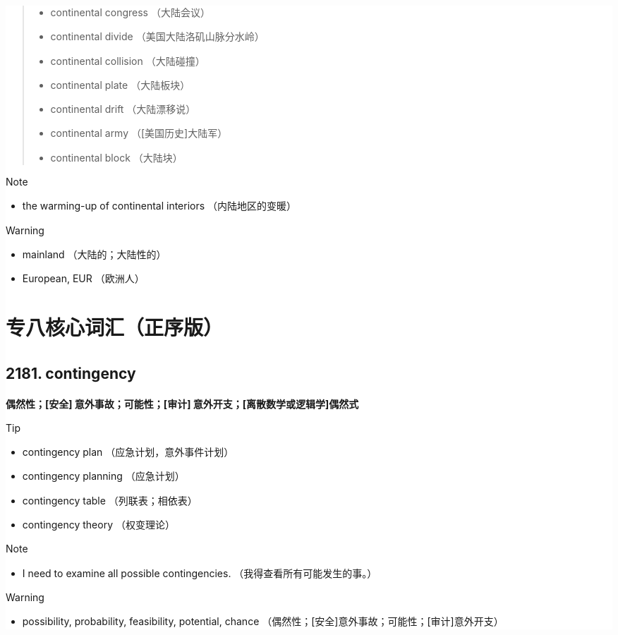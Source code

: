 >
> - continental congress （大陆会议）
>
> - continental divide （美国大陆洛矶山脉分水岭）
>
> - continental collision （大陆碰撞）
>
> - continental plate （大陆板块）
>
> - continental drift （大陆漂移说）
>
> - continental army （[美国历史]大陆军）
>
> - continental block （大陆块）
>

> [!NOTE]
>
> - the warming-up of continental interiors （内陆地区的变暖）
>

> [!WARNING]
>
> - mainland （大陆的；大陆性的）
>
> - European, EUR （欧洲人）
>

# 专八核心词汇（正序版）

## 2181. contingency

**偶然性；[安全] 意外事故；可能性；[审计] 意外开支；[离散数学或逻辑学]偶然式**

> [!TIP]
>
> - contingency plan （应急计划，意外事件计划）
>
> - contingency planning （应急计划）
>
> - contingency table （列联表；相依表）
>
> - contingency theory （权变理论）
>

> [!NOTE]
>
> - I need to examine all possible contingencies. （我得查看所有可能发生的事。）
>

> [!WARNING]
>
> - possibility, probability, feasibility, potential, chance （偶然性；[安全]意外事故；可能性；[审计]意外开支）
>
